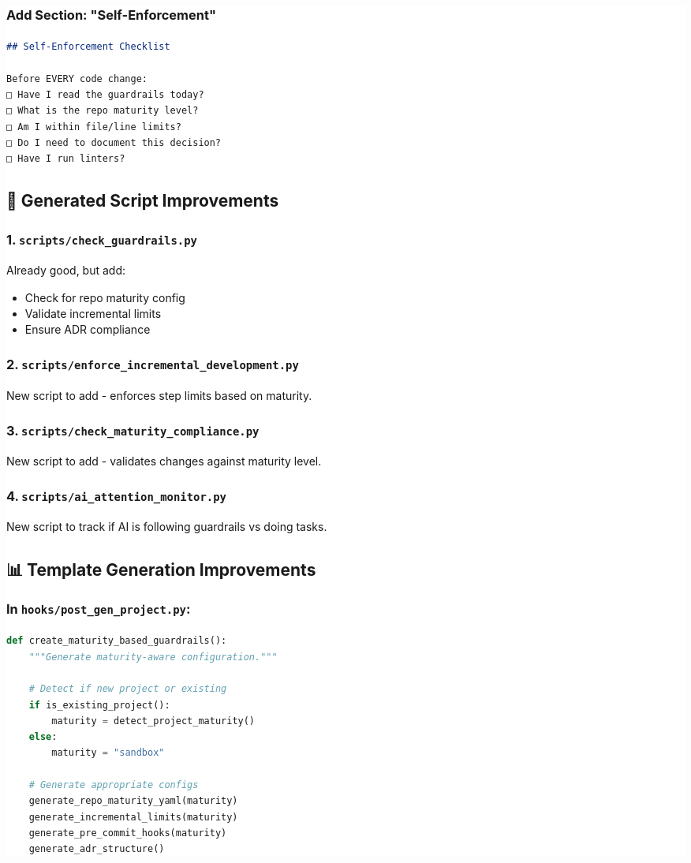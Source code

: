 ### Add Section: "Self-Enforcement"
```markdown
## Self-Enforcement Checklist

Before EVERY code change:
□ Have I read the guardrails today?
□ What is the repo maturity level?
□ Am I within file/line limits?
□ Do I need to document this decision?
□ Have I run linters?
```

## 🔧 Generated Script Improvements

### 1. `scripts/check_guardrails.py`
Already good, but add:
- Check for repo maturity config
- Validate incremental limits
- Ensure ADR compliance

### 2. `scripts/enforce_incremental_development.py`
New script to add - enforces step limits based on maturity.

### 3. `scripts/check_maturity_compliance.py`
New script to add - validates changes against maturity level.

### 4. `scripts/ai_attention_monitor.py`
New script to track if AI is following guardrails vs doing tasks.

## 📊 Template Generation Improvements

### In `hooks/post_gen_project.py`:

```python
def create_maturity_based_guardrails():
    """Generate maturity-aware configuration."""

    # Detect if new project or existing
    if is_existing_project():
        maturity = detect_project_maturity()
    else:
        maturity = "sandbox"

    # Generate appropriate configs
    generate_repo_maturity_yaml(maturity)
    generate_incremental_limits(maturity)
    generate_pre_commit_hooks(maturity)
    generate_adr_structure()
```
